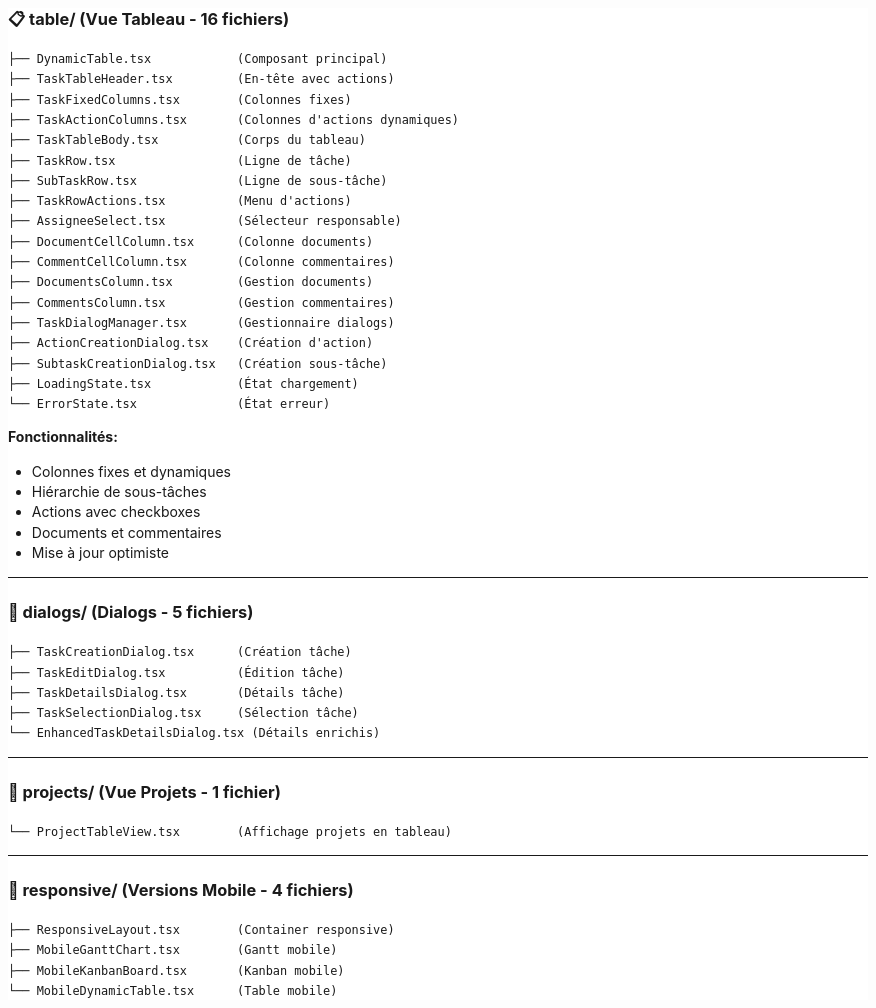 
### 📋 table/ (Vue Tableau - 16 fichiers)
```
├── DynamicTable.tsx            (Composant principal)
├── TaskTableHeader.tsx         (En-tête avec actions)
├── TaskFixedColumns.tsx        (Colonnes fixes)
├── TaskActionColumns.tsx       (Colonnes d'actions dynamiques)
├── TaskTableBody.tsx           (Corps du tableau)
├── TaskRow.tsx                 (Ligne de tâche)
├── SubTaskRow.tsx              (Ligne de sous-tâche)
├── TaskRowActions.tsx          (Menu d'actions)
├── AssigneeSelect.tsx          (Sélecteur responsable)
├── DocumentCellColumn.tsx      (Colonne documents)
├── CommentCellColumn.tsx       (Colonne commentaires)
├── DocumentsColumn.tsx         (Gestion documents)
├── CommentsColumn.tsx          (Gestion commentaires)
├── TaskDialogManager.tsx       (Gestionnaire dialogs)
├── ActionCreationDialog.tsx    (Création d'action)
├── SubtaskCreationDialog.tsx   (Création sous-tâche)
├── LoadingState.tsx            (État chargement)
└── ErrorState.tsx              (État erreur)
```

**Fonctionnalités:**
- Colonnes fixes et dynamiques
- Hiérarchie de sous-tâches
- Actions avec checkboxes
- Documents et commentaires
- Mise à jour optimiste

---

### 💬 dialogs/ (Dialogs - 5 fichiers)
```
├── TaskCreationDialog.tsx      (Création tâche)
├── TaskEditDialog.tsx          (Édition tâche)
├── TaskDetailsDialog.tsx       (Détails tâche)
├── TaskSelectionDialog.tsx     (Sélection tâche)
└── EnhancedTaskDetailsDialog.tsx (Détails enrichis)
```

---

### 📁 projects/ (Vue Projets - 1 fichier)
```
└── ProjectTableView.tsx        (Affichage projets en tableau)
```

---

### 📱 responsive/ (Versions Mobile - 4 fichiers)
```
├── ResponsiveLayout.tsx        (Container responsive)
├── MobileGanttChart.tsx        (Gantt mobile)
├── MobileKanbanBoard.tsx       (Kanban mobile)
└── MobileDynamicTable.tsx      (Table mobile)
```
